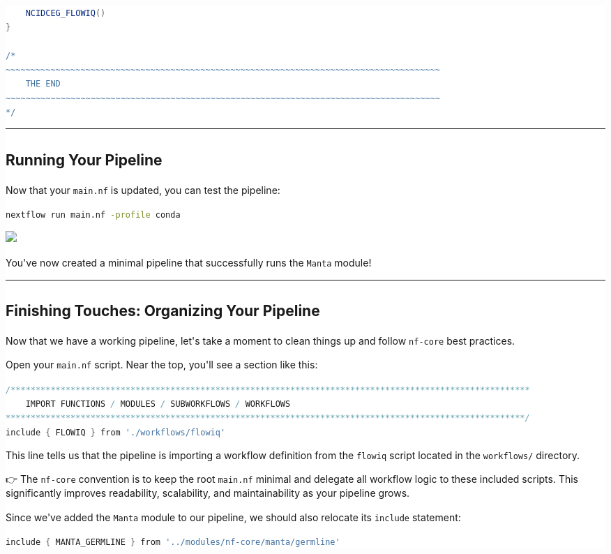 ```groovy
    NCIDCEG_FLOWIQ()
}

/*
~~~~~~~~~~~~~~~~~~~~~~~~~~~~~~~~~~~~~~~~~~~~~~~~~~~~~~~~~~~~~~~~~~~~~~~~~~~~~~~~~~~~~~~
    THE END
~~~~~~~~~~~~~~~~~~~~~~~~~~~~~~~~~~~~~~~~~~~~~~~~~~~~~~~~~~~~~~~~~~~~~~~~~~~~~~~~~~~~~~~
*/
```

-----

## Running Your Pipeline

Now that your `main.nf` is updated, you can test the pipeline:

```bash
nextflow run main.nf -profile conda
```

<p float="left">
  <img src="../assets/nextflow-run-main-profile-conda.png" width="100%">
</p>

You've now created a minimal pipeline that successfully runs the `Manta` module\!

-----

## Finishing Touches: Organizing Your Pipeline

Now that we have a working pipeline, let's take a moment to clean things up and follow `nf-core` best practices.

Open your `main.nf` script. Near the top, you'll see a section like this:

```groovy
/********************************************************************************************************
    IMPORT FUNCTIONS / MODULES / SUBWORKFLOWS / WORKFLOWS
********************************************************************************************************/
include { FLOWIQ } from './workflows/flowiq'
```

This line tells us that the pipeline is importing a workflow definition from the `flowiq` script located in the `workflows/` directory.

👉 The `nf-core` convention is to keep the root `main.nf` minimal and delegate all workflow logic to these included scripts. This significantly improves readability, scalability, and maintainability as your pipeline grows.

Since we've added the `Manta` module to our pipeline, we should also relocate its `include` statement:

```groovy
include { MANTA_GERMLINE } from '../modules/nf-core/manta/germline'
```
